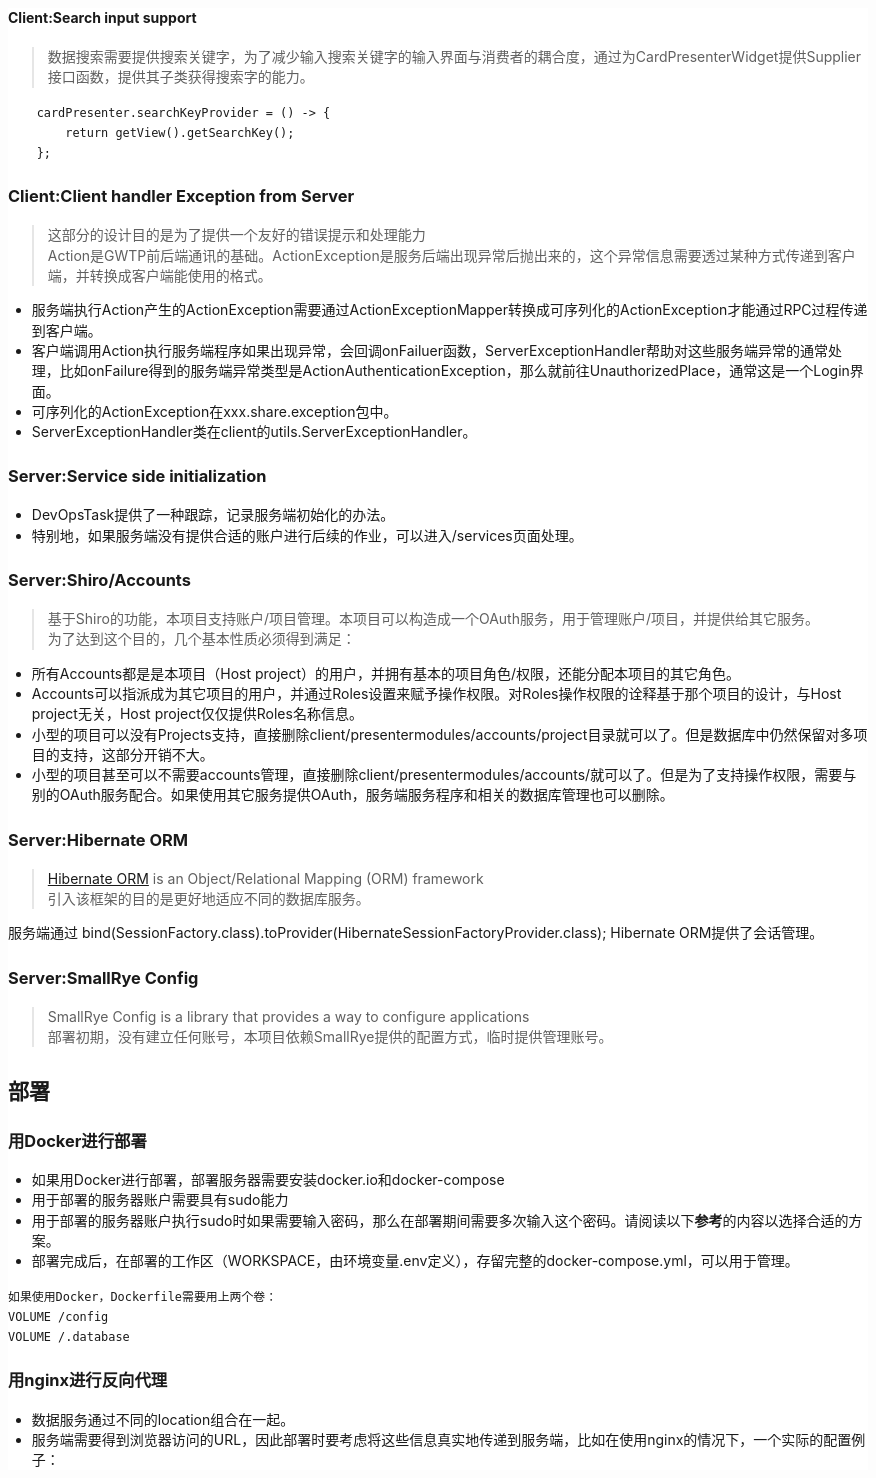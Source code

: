 ```
```
#### **Client**:Search input support
> 数据搜索需要提供搜索关键字，为了减少输入搜索关键字的输入界面与消费者的耦合度，通过为CardPresenterWidget提供Supplier接口函数，提供其子类获得搜索字的能力。
```
    cardPresenter.searchKeyProvider = () -> {
        return getView().getSearchKey();
    };
```

### **Client**:Client handler Exception from Server
> 这部分的设计目的是为了提供一个友好的错误提示和处理能力  
> Action是GWTP前后端通讯的基础。ActionException是服务后端出现异常后抛出来的，这个异常信息需要透过某种方式传递到客户端，并转换成客户端能使用的格式。

* 服务端执行Action产生的ActionException需要通过ActionExceptionMapper转换成可序列化的ActionException才能通过RPC过程传递到客户端。
* 客户端调用Action执行服务端程序如果出现异常，会回调onFailuer函数，ServerExceptionHandler帮助对这些服务端异常的通常处理，比如onFailure得到的服务端异常类型是ActionAuthenticationException，那么就前往UnauthorizedPlace，通常这是一个Login界面。
* 可序列化的ActionException在xxx.share.exception包中。
* ServerExceptionHandler类在client的utils.ServerExceptionHandler。

### **Server**:Service side initialization
* DevOpsTask提供了一种跟踪，记录服务端初始化的办法。
* 特别地，如果服务端没有提供合适的账户进行后续的作业，可以进入/services页面处理。

### **Server**:Shiro/Accounts
> 基于Shiro的功能，本项目支持账户/项目管理。本项目可以构造成一个OAuth服务，用于管理账户/项目，并提供给其它服务。  
> 为了达到这个目的，几个基本性质必须得到满足：

- 所有Accounts都是是本项目（Host project）的用户，并拥有基本的项目角色/权限，还能分配本项目的其它角色。
- Accounts可以指派成为其它项目的用户，并通过Roles设置来赋予操作权限。对Roles操作权限的诠释基于那个项目的设计，与Host project无关，Host project仅仅提供Roles名称信息。
- 小型的项目可以没有Projects支持，直接删除client/presentermodules/accounts/project目录就可以了。但是数据库中仍然保留对多项目的支持，这部分开销不大。
- 小型的项目甚至可以不需要accounts管理，直接删除client/presentermodules/accounts/就可以了。但是为了支持操作权限，需要与别的OAuth服务配合。如果使用其它服务提供OAuth，服务端服务程序和相关的数据库管理也可以删除。

### **Server**:Hibernate ORM
> [Hibernate ORM](https://hibernate.org/orm/) is an Object/Relational Mapping (ORM) framework  
> 引入该框架的目的是更好地适应不同的数据库服务。

服务端通过 bind(SessionFactory.class).toProvider(HibernateSessionFactoryProvider.class); Hibernate ORM提供了会话管理。

### **Server**:SmallRye Config
> SmallRye Config is a library that provides a way to configure applications  
> 部署初期，没有建立任何账号，本项目依赖SmallRye提供的配置方式，临时提供管理账号。

## 部署
### 用Docker进行部署
* 如果用Docker进行部署，部署服务器需要安装docker.io和docker-compose
* 用于部署的服务器账户需要具有sudo能力
* 用于部署的服务器账户执行sudo时如果需要输入密码，那么在部署期间需要多次输入这个密码。请阅读以下<strong>参考</strong>的内容以选择合适的方案。
* 部署完成后，在部署的工作区（WORKSPACE，由环境变量.env定义），存留完整的docker-compose.yml，可以用于管理。
```
如果使用Docker，Dockerfile需要用上两个卷：
VOLUME /config
VOLUME /.database
```
### 用nginx进行反向代理
* 数据服务通过不同的location组合在一起。
* 服务端需要得到浏览器访问的URL，因此部署时要考虑将这些信息真实地传递到服务端，比如在使用nginx的情况下，一个实际的配置例子：

